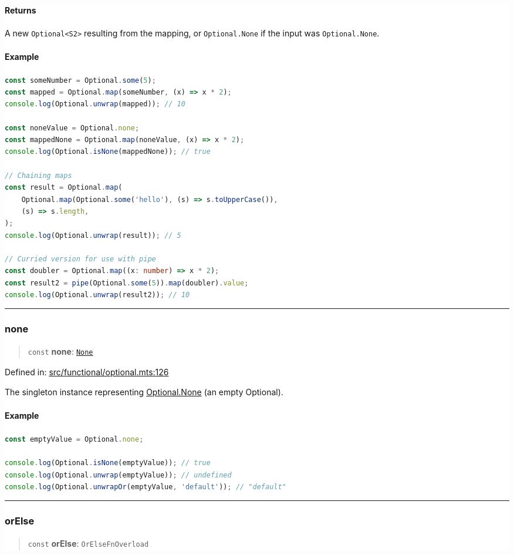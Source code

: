 #### Returns

A new `Optional<S2>` resulting from the mapping, or `Optional.None` if the input was `Optional.None`.

#### Example

```typescript
const someNumber = Optional.some(5);
const mapped = Optional.map(someNumber, (x) => x * 2);
console.log(Optional.unwrap(mapped)); // 10

const noneValue = Optional.none;
const mappedNone = Optional.map(noneValue, (x) => x * 2);
console.log(Optional.isNone(mappedNone)); // true

// Chaining maps
const result = Optional.map(
    Optional.map(Optional.some('hello'), (s) => s.toUpperCase()),
    (s) => s.length,
);
console.log(Optional.unwrap(result)); // 5

// Curried version for use with pipe
const doubler = Optional.map((x: number) => x * 2);
const result2 = pipe(Optional.some(5)).map(doubler).value;
console.log(Optional.unwrap(result2)); // 10
```

---

### none

> `const` **none**: [`None`](#none)

Defined in: [src/functional/optional.mts:126](https://github.com/noshiro-pf/ts-verified/blob/main/src/functional/optional.mts#L126)

The singleton instance representing [Optional.None](#none) (an empty Optional).

#### Example

```typescript
const emptyValue = Optional.none;

console.log(Optional.isNone(emptyValue)); // true
console.log(Optional.unwrap(emptyValue)); // undefined
console.log(Optional.unwrapOr(emptyValue, 'default')); // "default"
```

---

### orElse

> `const` **orElse**: `OrElseFnOverload`

